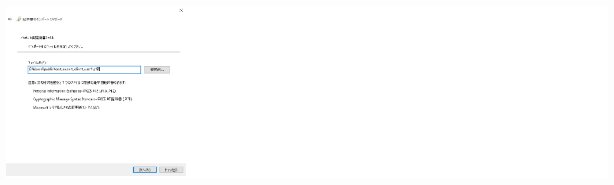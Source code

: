<a href="/imgs/routeros_vpn_server_windows10_import2.png" data-lightbox="import_win"><img src="/imgs/routeros_vpn_server_windows10_import2.png" width=30% /></a>
